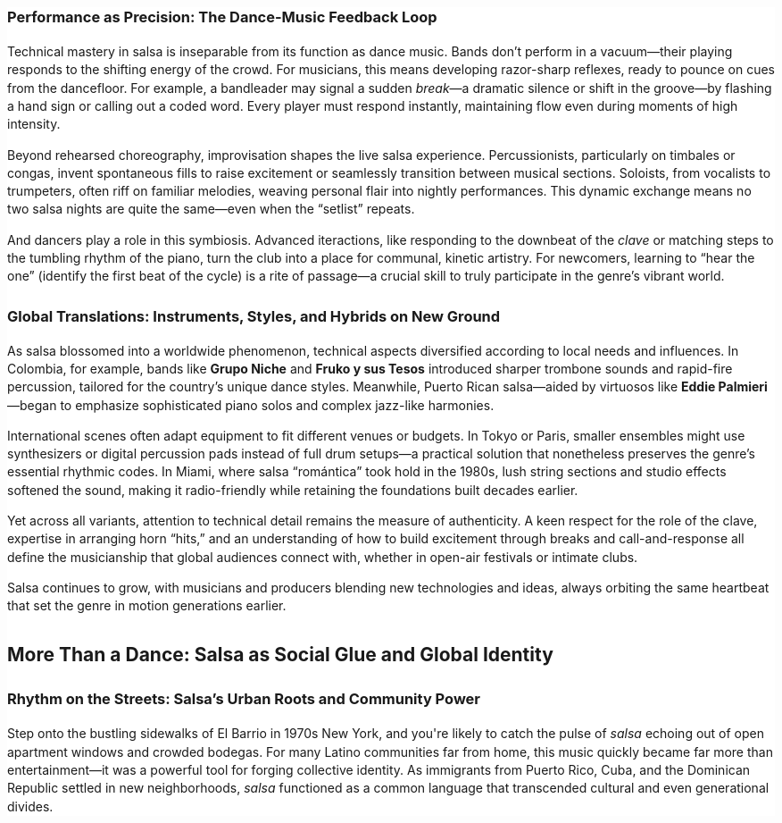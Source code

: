 ### Performance as Precision: The Dance-Music Feedback Loop

Technical mastery in salsa is inseparable from its function as dance music. Bands don’t perform in a
vacuum—their playing responds to the shifting energy of the crowd. For musicians, this means
developing razor-sharp reflexes, ready to pounce on cues from the dancefloor. For example, a
bandleader may signal a sudden _break_—a dramatic silence or shift in the groove—by flashing a hand
sign or calling out a coded word. Every player must respond instantly, maintaining flow even during
moments of high intensity.

Beyond rehearsed choreography, improvisation shapes the live salsa experience. Percussionists,
particularly on timbales or congas, invent spontaneous fills to raise excitement or seamlessly
transition between musical sections. Soloists, from vocalists to trumpeters, often riff on familiar
melodies, weaving personal flair into nightly performances. This dynamic exchange means no two salsa
nights are quite the same—even when the “setlist” repeats.

And dancers play a role in this symbiosis. Advanced iteractions, like responding to the downbeat of
the _clave_ or matching steps to the tumbling rhythm of the piano, turn the club into a place for
communal, kinetic artistry. For newcomers, learning to “hear the one” (identify the first beat of
the cycle) is a rite of passage—a crucial skill to truly participate in the genre’s vibrant world.

### Global Translations: Instruments, Styles, and Hybrids on New Ground

As salsa blossomed into a worldwide phenomenon, technical aspects diversified according to local
needs and influences. In Colombia, for example, bands like **Grupo Niche** and **Fruko y sus Tesos**
introduced sharper trombone sounds and rapid-fire percussion, tailored for the country’s unique
dance styles. Meanwhile, Puerto Rican salsa—aided by virtuosos like **Eddie Palmieri**—began to
emphasize sophisticated piano solos and complex jazz-like harmonies.

International scenes often adapt equipment to fit different venues or budgets. In Tokyo or Paris,
smaller ensembles might use synthesizers or digital percussion pads instead of full drum setups—a
practical solution that nonetheless preserves the genre’s essential rhythmic codes. In Miami, where
salsa “romántica” took hold in the 1980s, lush string sections and studio effects softened the
sound, making it radio-friendly while retaining the foundations built decades earlier.

Yet across all variants, attention to technical detail remains the measure of authenticity. A keen
respect for the role of the clave, expertise in arranging horn “hits,” and an understanding of how
to build excitement through breaks and call-and-response all define the musicianship that global
audiences connect with, whether in open-air festivals or intimate clubs.

Salsa continues to grow, with musicians and producers blending new technologies and ideas, always
orbiting the same heartbeat that set the genre in motion generations earlier.

## More Than a Dance: Salsa as Social Glue and Global Identity

### Rhythm on the Streets: Salsa’s Urban Roots and Community Power

Step onto the bustling sidewalks of El Barrio in 1970s New York, and you're likely to catch the
pulse of _salsa_ echoing out of open apartment windows and crowded bodegas. For many Latino
communities far from home, this music quickly became far more than entertainment—it was a powerful
tool for forging collective identity. As immigrants from Puerto Rico, Cuba, and the Dominican
Republic settled in new neighborhoods, _salsa_ functioned as a common language that transcended
cultural and even generational divides.

